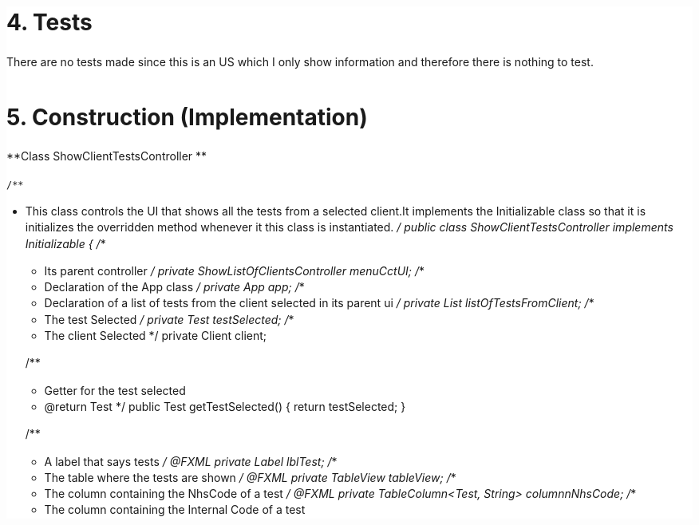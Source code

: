 # 4. Tests 


There are no tests made since this is an US which I only show information and therefore there is nothing to test.



# 5. Construction (Implementation)

**Class ShowClientTestsController **

	/**
 * This class controls the UI that shows all the tests from a selected client.It implements the Initializable class so that it is initializes the overridden method whenever it this class is instantiated.
 */
public class ShowClientTestsController implements Initializable {
    /**
     * Its parent controller
     */
    private ShowListOfClientsController menuCctUI;
    /**
     * Declaration of the App class
     */
    private App app;
    /**
     * Declaration of a list of tests from the client selected in its parent ui
     */
    private List<Test> listOfTestsFromClient;
    /**
     * The test Selected
     */
    private Test testSelected;
    /**
     * The client Selected
     */
    private Client client;

    /**
     * Getter for the test selected
     * @return Test
     */
    public Test getTestSelected() {
        return testSelected;
    }

    /**
     * A label that says tests
     */
    @FXML
    private Label lblTest;
    /**
     * The table where the tests are shown
     */
    @FXML
    private TableView<Test> tableView;
    /**
     * The column containing the NhsCode of a test
     */
    @FXML
    private TableColumn<Test, String> columnnNhsCode;
    /**
     * The column containing the Internal Code of a test